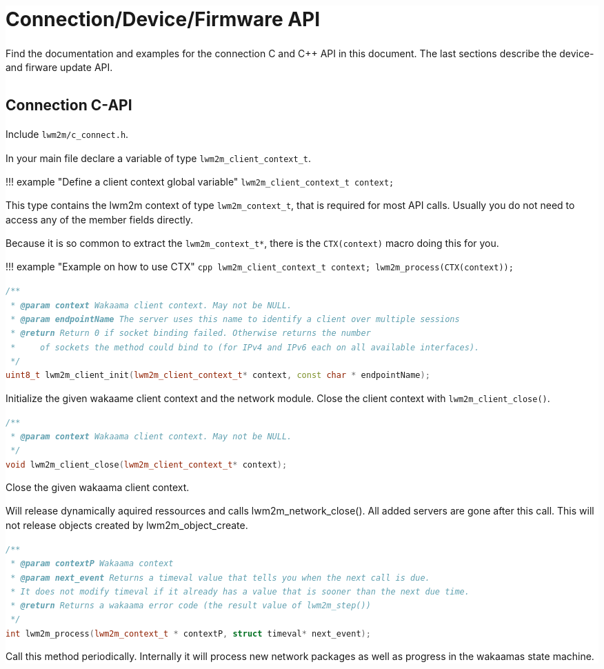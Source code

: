 # Connection/Device/Firmware API

Find the documentation and examples for the connection C and C++ API in this document.
The last sections describe the device- and firware update API.

## Connection C-API

Include `lwm2m/c_connect.h`.

In your main file declare a variable of type `lwm2m_client_context_t`.

!!! example "Define a client context global variable"
    `lwm2m_client_context_t context;`

This type contains the lwm2m context of type `lwm2m_context_t`, that is required for most API calls.
Usually you do not need to access any of the member fields directly.

Because it is so common to extract the `lwm2m_context_t*`, there is the `CTX(context)` macro doing this for you.

!!! example "Example on how to use CTX"
    ```cpp
    lwm2m_client_context_t context;
    lwm2m_process(CTX(context));
    ```


```cpp
/**
 * @param context Wakaama client context. May not be NULL.
 * @param endpointName The server uses this name to identify a client over multiple sessions
 * @return Return 0 if socket binding failed. Otherwise returns the number
 *     of sockets the method could bind to (for IPv4 and IPv6 each on all available interfaces).
 */
uint8_t lwm2m_client_init(lwm2m_client_context_t* context, const char * endpointName);
``` 

Initialize the given wakaame client context and the network module.
Close the client context with `lwm2m_client_close()`.
 
```cpp
/**
 * @param context Wakaama client context. May not be NULL.
 */
void lwm2m_client_close(lwm2m_client_context_t* context);
```

Close the given wakaama client context.

Will release dynamically aquired ressources and calls lwm2m_network_close().
All added servers are gone after this call.
This will not release objects created by lwm2m_object_create.
 

```cpp
/**
 * @param contextP Wakaama context
 * @param next_event Returns a timeval value that tells you when the next call is due.
 * It does not modify timeval if it already has a value that is sooner than the next due time.
 * @return Returns a wakaama error code (the result value of lwm2m_step())
 */
int lwm2m_process(lwm2m_context_t * contextP, struct timeval* next_event);
```
Call this method periodically. Internally it will process new network packages as well as progress in the wakaamas state machine.

